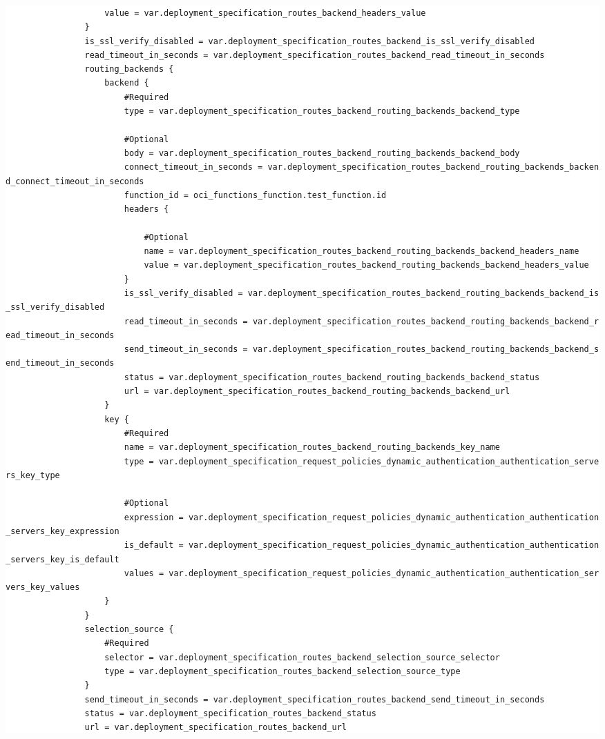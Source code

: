 ```hcl
					value = var.deployment_specification_routes_backend_headers_value
				}
				is_ssl_verify_disabled = var.deployment_specification_routes_backend_is_ssl_verify_disabled
				read_timeout_in_seconds = var.deployment_specification_routes_backend_read_timeout_in_seconds
				routing_backends {
					backend {
						#Required
						type = var.deployment_specification_routes_backend_routing_backends_backend_type

						#Optional
						body = var.deployment_specification_routes_backend_routing_backends_backend_body
						connect_timeout_in_seconds = var.deployment_specification_routes_backend_routing_backends_backend_connect_timeout_in_seconds
						function_id = oci_functions_function.test_function.id
						headers {

							#Optional
							name = var.deployment_specification_routes_backend_routing_backends_backend_headers_name
							value = var.deployment_specification_routes_backend_routing_backends_backend_headers_value
						}
						is_ssl_verify_disabled = var.deployment_specification_routes_backend_routing_backends_backend_is_ssl_verify_disabled
						read_timeout_in_seconds = var.deployment_specification_routes_backend_routing_backends_backend_read_timeout_in_seconds
						send_timeout_in_seconds = var.deployment_specification_routes_backend_routing_backends_backend_send_timeout_in_seconds
						status = var.deployment_specification_routes_backend_routing_backends_backend_status
						url = var.deployment_specification_routes_backend_routing_backends_backend_url
					}
					key {
						#Required
						name = var.deployment_specification_routes_backend_routing_backends_key_name
						type = var.deployment_specification_request_policies_dynamic_authentication_authentication_servers_key_type
		
						#Optional
						expression = var.deployment_specification_request_policies_dynamic_authentication_authentication_servers_key_expression
						is_default = var.deployment_specification_request_policies_dynamic_authentication_authentication_servers_key_is_default
						values = var.deployment_specification_request_policies_dynamic_authentication_authentication_servers_key_values
					}
				}
				selection_source {
					#Required
					selector = var.deployment_specification_routes_backend_selection_source_selector
					type = var.deployment_specification_routes_backend_selection_source_type
				}
				send_timeout_in_seconds = var.deployment_specification_routes_backend_send_timeout_in_seconds
				status = var.deployment_specification_routes_backend_status
				url = var.deployment_specification_routes_backend_url
```